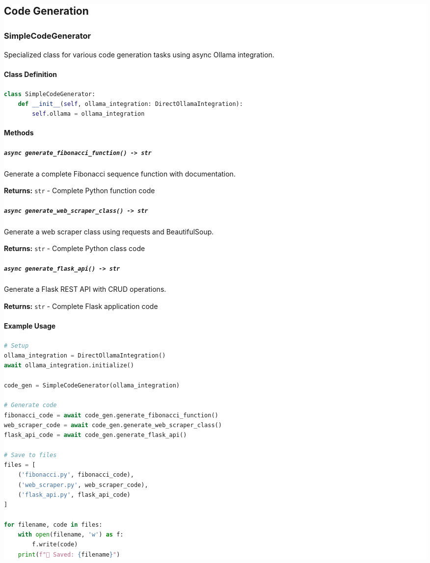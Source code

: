 ```python
```

## Code Generation

### SimpleCodeGenerator

Specialized class for various code generation tasks using async Ollama integration.

#### Class Definition

```python
class SimpleCodeGenerator:
    def __init__(self, ollama_integration: DirectOllamaIntegration):
        self.ollama = ollama_integration
```

#### Methods

##### `async generate_fibonacci_function() -> str`

Generate a complete Fibonacci sequence function with documentation.

**Returns:** `str` - Complete Python function code

##### `async generate_web_scraper_class() -> str`

Generate a web scraper class using requests and BeautifulSoup.

**Returns:** `str` - Complete Python class code

##### `async generate_flask_api() -> str`

Generate a Flask REST API with CRUD operations.

**Returns:** `str` - Complete Flask application code

#### Example Usage

```python
# Setup
ollama_integration = DirectOllamaIntegration()
await ollama_integration.initialize()

code_gen = SimpleCodeGenerator(ollama_integration)

# Generate code
fibonacci_code = await code_gen.generate_fibonacci_function()
web_scraper_code = await code_gen.generate_web_scraper_class()
flask_api_code = await code_gen.generate_flask_api()

# Save to files
files = [
    ('fibonacci.py', fibonacci_code),
    ('web_scraper.py', web_scraper_code),
    ('flask_api.py', flask_api_code)
]

for filename, code in files:
    with open(filename, 'w') as f:
        f.write(code)
    print(f"💾 Saved: {filename}")
```
